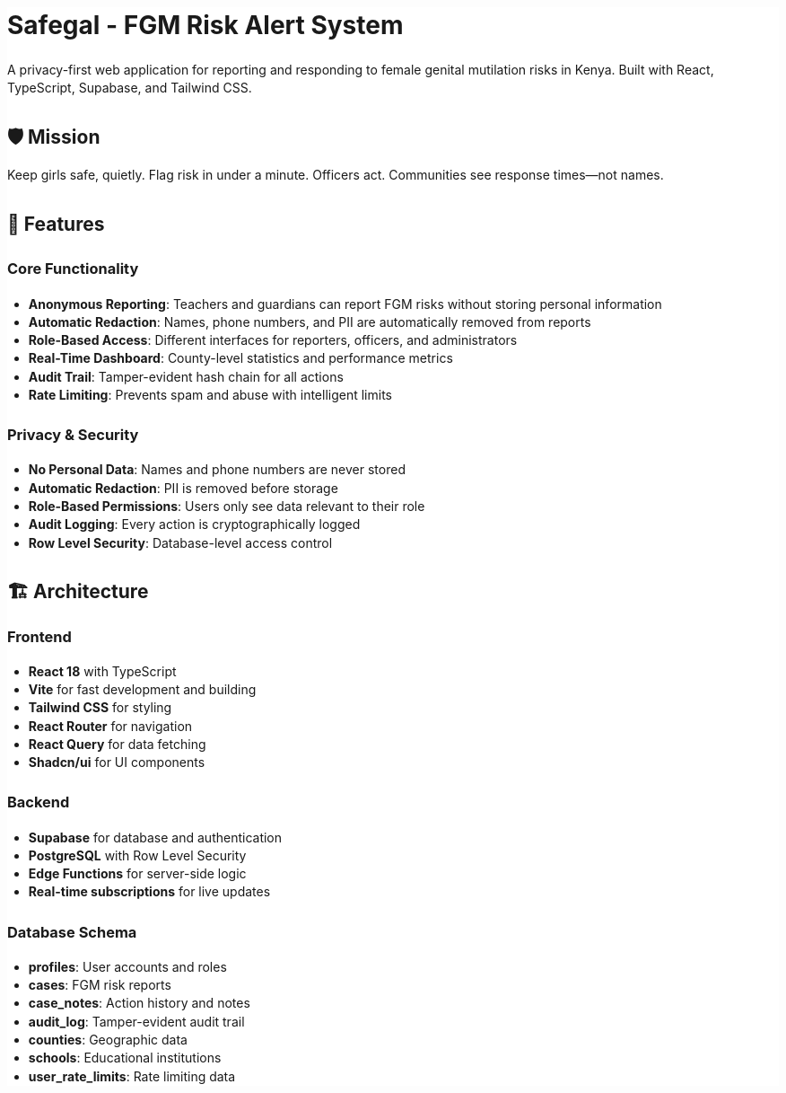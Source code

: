 # Safegal - FGM Risk Alert System

A privacy-first web application for reporting and responding to female genital mutilation risks in Kenya. Built with React, TypeScript, Supabase, and Tailwind CSS.

## 🛡️ Mission

Keep girls safe, quietly. Flag risk in under a minute. Officers act. Communities see response times—not names.

## 🚀 Features

### Core Functionality
- **Anonymous Reporting**: Teachers and guardians can report FGM risks without storing personal information
- **Automatic Redaction**: Names, phone numbers, and PII are automatically removed from reports
- **Role-Based Access**: Different interfaces for reporters, officers, and administrators
- **Real-Time Dashboard**: County-level statistics and performance metrics
- **Audit Trail**: Tamper-evident hash chain for all actions
- **Rate Limiting**: Prevents spam and abuse with intelligent limits

### Privacy & Security
- **No Personal Data**: Names and phone numbers are never stored
- **Automatic Redaction**: PII is removed before storage
- **Role-Based Permissions**: Users only see data relevant to their role
- **Audit Logging**: Every action is cryptographically logged
- **Row Level Security**: Database-level access control

## 🏗️ Architecture

### Frontend
- **React 18** with TypeScript
- **Vite** for fast development and building
- **Tailwind CSS** for styling
- **React Router** for navigation
- **React Query** for data fetching
- **Shadcn/ui** for UI components

### Backend
- **Supabase** for database and authentication
- **PostgreSQL** with Row Level Security
- **Edge Functions** for server-side logic
- **Real-time subscriptions** for live updates

### Database Schema
- **profiles**: User accounts and roles
- **cases**: FGM risk reports
- **case_notes**: Action history and notes
- **audit_log**: Tamper-evident audit trail
- **counties**: Geographic data
- **schools**: Educational institutions
- **user_rate_limits**: Rate limiting data
